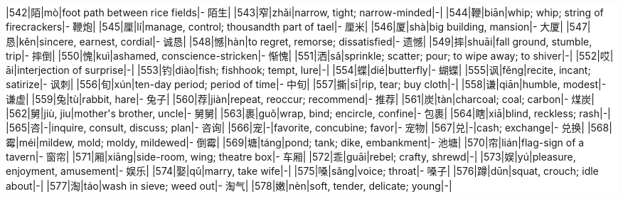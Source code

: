 |542|陌|mò|foot path between rice fields|- 陌生|
|543|窄|zhǎi|narrow, tight; narrow-minded|-|
|544|鞭|biān|whip; whip; string of firecrackers|- 鞭炮|
|545|厘|lí|manage, control; thousandth part of tael|- 厘米|
|546|厦|shà|big building, mansion|- 大厦|
|547|恳|kěn|sincere, earnest, cordial|- 诚恳|
|548|憾|hàn|to regret, remorse; dissatisfied|- 遗憾|
|549|摔|shuāi|fall ground, stumble, trip|- 摔倒|
|550|愧|kuì|ashamed, conscience-stricken|- 惭愧|
|551|洒|sǎ|sprinkle; scatter; pour; to wipe away; to shiver|-|
|552|哎|āi|interjection of surprise|-|
|553|钓|diào|fish; fishhook; tempt, lure|-|
|554|蝶|dié|butterfly|- 蝴蝶|
|555|讽|fěng|recite, incant; satirize|- 讽刺|
|556|旬|xún|ten-day period; period of time|- 中旬|
|557|撕|sī|rip, tear; buy cloth|-|
|558|谦|qiān|humble, modest|- 谦虚|
|559|兔|tù|rabbit, hare|- 兔子|
|560|荐|jiàn|repeat, reoccur; recommend|- 推荐|
|561|炭|tàn|charcoal; coal; carbon|- 煤炭|
|562|舅|jiù, jiu|mother's brother, uncle|- 舅舅|
|563|裹|guǒ|wrap, bind; encircle, confine|- 包裹|
|564|瞎|xiā|blind, reckless; rash|-|
|565|咨|-|inquire, consult, discuss; plan|- 咨询|
|566|宠|-|favorite, concubine; favor|- 宠物|
|567|兑|-|cash; exchange|- 兑换|
|568|霉|méi|mildew, mold; moldy, mildewed|- 倒霉|
|569|塘|táng|pond; tank; dike, embankment|- 池塘|
|570|帘|lián|flag-sign of a tavern|- 窗帘|
|571|厢|xiāng|side-room, wing; theatre box|- 车厢|
|572|乖|guāi|rebel; crafty, shrewd|-|
|573|娱|yú|pleasure, enjoyment, amusement|- 娱乐|
|574|娶|qǔ|marry, take wife|-|
|575|嗓|sǎng|voice; throat|- 嗓子|
|576|蹲|dūn|squat, crouch; idle about|-|
|577|淘|táo|wash in sieve; weed out|- 淘气|
|578|嫩|nèn|soft, tender, delicate; young|-|